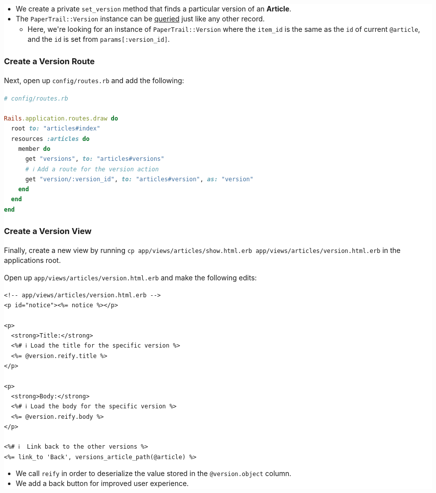 - We create a private `set_version` method that finds a particular version of an **Article**.
- The `PaperTrail::Version` instance can be [queried](https://guides.rubyonrails.org/active_record_querying.html#retrieving-objects-from-the-database) just like any other record.
  - Here, we're looking for an instance of `PaperTrail::Version` where the `item_id` is the same as the `id` of current `@article`, and the `id` is set from `params[:version_id]`.

### Create a Version Route

Next, open up `config/routes.rb` and add the following:

```ruby
# config/routes.rb

Rails.application.routes.draw do
  root to: "articles#index"
  resources :articles do
    member do
      get "versions", to: "articles#versions"
      # ℹ️ Add a route for the version action
      get "version/:version_id", to: "articles#version", as: "version"
    end
  end
end
```

### Create a Version View

Finally, create a new view by running `cp app/views/articles/show.html.erb app/views/articles/version.html.erb` in the applications root.

Open up `app/views/articles/version.html.erb` and make the following edits:

```erb
<!-- app/views/articles/version.html.erb -->
<p id="notice"><%= notice %></p>

<p>
  <strong>Title:</strong>
  <%# ℹ️ Load the title for the specific version %>
  <%= @version.reify.title %>
</p>

<p>
  <strong>Body:</strong>
  <%# ℹ️ Load the body for the specific version %>
  <%= @version.reify.body %>
</p>

<%# ℹ️  Link back to the other versions %>
<%= link_to 'Back', versions_article_path(@article) %>

```

- We call `reify` in order to deserialize the value stored in the `@version.object` column.
- We add a back button for improved user experience.
